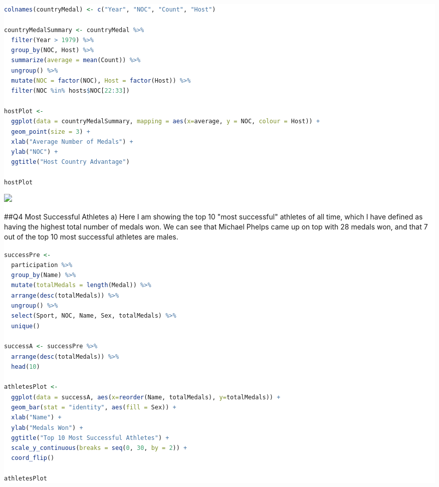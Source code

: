 ```r
colnames(countryMedal) <- c("Year", "NOC", "Count", "Host")

countryMedalSummary <- countryMedal %>% 
  filter(Year > 1979) %>% 
  group_by(NOC, Host) %>% 
  summarize(average = mean(Count)) %>% 
  ungroup() %>% 
  mutate(NOC = factor(NOC), Host = factor(Host)) %>% 
  filter(NOC %in% hosts$NOC[22:33])

hostPlot <-
  ggplot(data = countryMedalSummary, mapping = aes(x=average, y = NOC, colour = Host)) +
  geom_point(size = 3) +
  xlab("Average Number of Medals") +
  ylab("NOC") +
  ggtitle("Host Country Advantage")

hostPlot
```

![](figures/Q3-1.png)

##Q4 Most Successful Athletes
a) Here I am showing the top 10 "most successful" athletes of all time, which I have defined as having the highest total number of medals won. We can see that Michael Phelps came up on top with 28 medals won, and that 7 out of the top 10 most successful athletes are males. 

```r
successPre <- 
  participation %>%
  group_by(Name) %>%
  mutate(totalMedals = length(Medal)) %>%
  arrange(desc(totalMedals)) %>%
  ungroup() %>%
  select(Sport, NOC, Name, Sex, totalMedals) %>%
  unique()
  
successA <- successPre %>% 
  arrange(desc(totalMedals)) %>% 
  head(10)

athletesPlot <-
  ggplot(data = successA, aes(x=reorder(Name, totalMedals), y=totalMedals)) +
  geom_bar(stat = "identity", aes(fill = Sex)) + 
  xlab("Name") +
  ylab("Medals Won") +
  ggtitle("Top 10 Most Successful Athletes") +
  scale_y_continuous(breaks = seq(0, 30, by = 2)) +
  coord_flip()

athletesPlot
```
